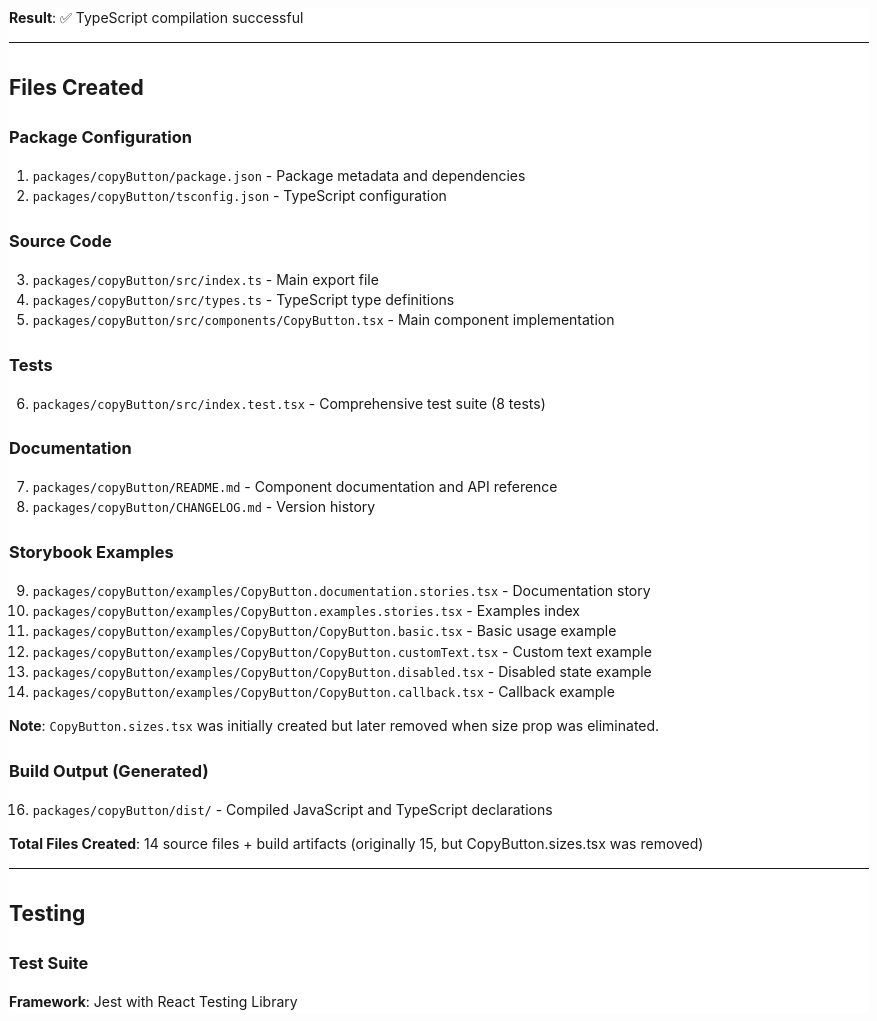 **Result**: ✅ TypeScript compilation successful

---

## Files Created

### Package Configuration

1. `packages/copyButton/package.json` - Package metadata and dependencies
2. `packages/copyButton/tsconfig.json` - TypeScript configuration

### Source Code

3. `packages/copyButton/src/index.ts` - Main export file
4. `packages/copyButton/src/types.ts` - TypeScript type definitions
5. `packages/copyButton/src/components/CopyButton.tsx` - Main component implementation

### Tests

6. `packages/copyButton/src/index.test.tsx` - Comprehensive test suite (8 tests)

### Documentation

7. `packages/copyButton/README.md` - Component documentation and API reference
8. `packages/copyButton/CHANGELOG.md` - Version history

### Storybook Examples

9. `packages/copyButton/examples/CopyButton.documentation.stories.tsx` - Documentation story
10. `packages/copyButton/examples/CopyButton.examples.stories.tsx` - Examples index
11. `packages/copyButton/examples/CopyButton/CopyButton.basic.tsx` - Basic usage example
12. `packages/copyButton/examples/CopyButton/CopyButton.customText.tsx` - Custom text example
13. `packages/copyButton/examples/CopyButton/CopyButton.disabled.tsx` - Disabled state example
14. `packages/copyButton/examples/CopyButton/CopyButton.callback.tsx` - Callback example

**Note**: `CopyButton.sizes.tsx` was initially created but later removed when size prop was eliminated.

### Build Output (Generated)

16. `packages/copyButton/dist/` - Compiled JavaScript and TypeScript declarations

**Total Files Created**: 14 source files + build artifacts (originally 15, but CopyButton.sizes.tsx was removed)

---

## Testing

### Test Suite

**Framework**: Jest with React Testing Library

